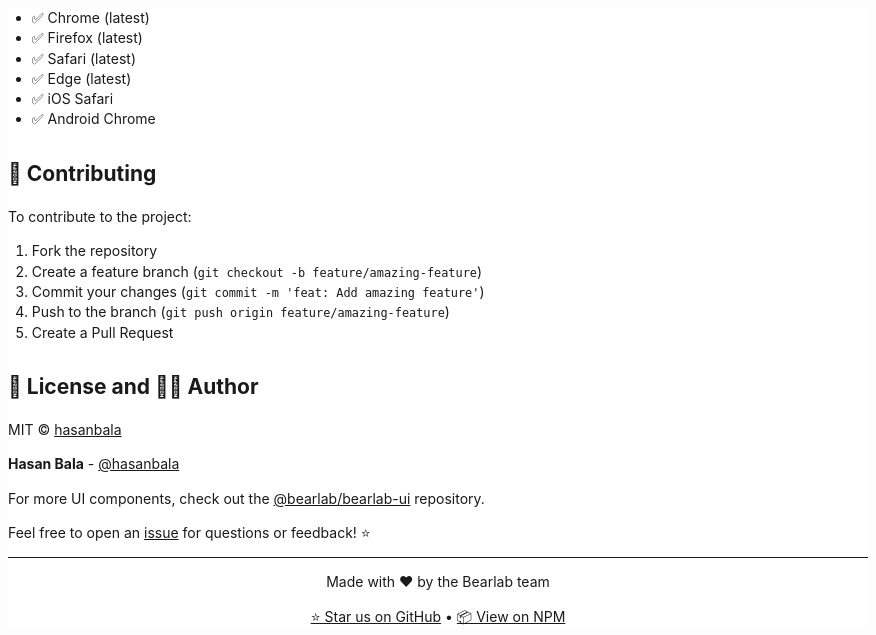 - ✅ Chrome (latest)
- ✅ Firefox (latest)
- ✅ Safari (latest)
- ✅ Edge (latest)
- ✅ iOS Safari
- ✅ Android Chrome

## 🤝 Contributing

To contribute to the project:

1. Fork the repository
2. Create a feature branch (`git checkout -b feature/amazing-feature`)
3. Commit your changes (`git commit -m 'feat: Add amazing feature'`)
4. Push to the branch (`git push origin feature/amazing-feature`)
5. Create a Pull Request

## 📄 License and 👨‍💻 Author

MIT © [hasanbala](https://github.com/hasanbala)

**Hasan Bala** - [@hasanbala](https://github.com/hasanbala)

For more UI components, check out the [@bearlab/bearlab-ui](https://github.com/hasanbala/bearlab-ui) repository.

Feel free to open an [issue](https://github.com/hasanbala/bearlab-ui/issues) for questions or feedback! ⭐

---

<div align="center">
  <p>Made with ❤️ by the Bearlab team</p>
  <p>
    <a href="https://github.com/hasanbala/bearlab-ui">⭐ Star us on GitHub</a> •
    <a href="https://www.npmjs.com/package/@bearlab/button">📦 View on NPM</a>
  </p>
</div>
